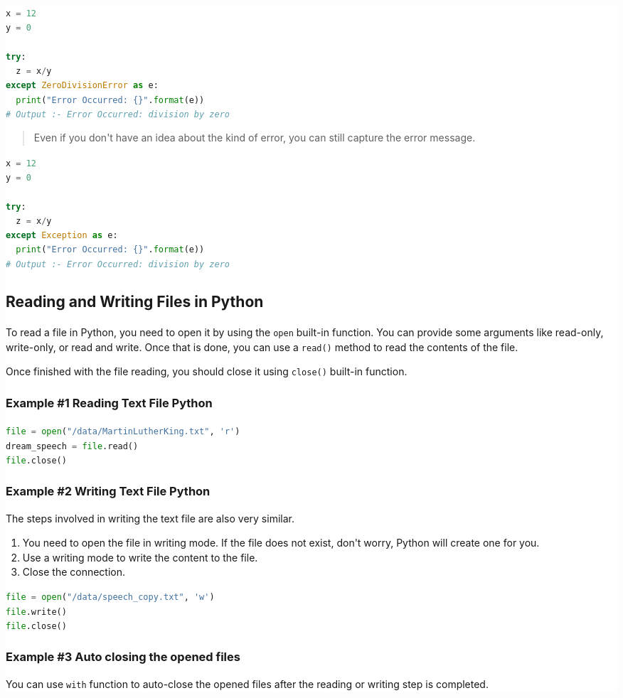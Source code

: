 ``` Python
x = 12
y = 0

try:
  z = x/y
except ZeroDivisionError as e:
  print("Error Occurred: {}".format(e))
# Output :- Error Occurred: division by zero
```

> Even if you don't have an idea about the kind of error, you can still capture the error message.

``` Python
x = 12
y = 0

try:
  z = x/y
except Exception as e:
  print("Error Occurred: {}".format(e))
# Output :- Error Occurred: division by zero
```

## Reading and Writing Files in Python
To read a file in Python, you need to open it by using the `open` built-in function. You can provide some arguments like read-only, write-only, or read and write. Once that is done, you can use a `read()` method to read the contents of the file.

Once finished with the file reading, you should close it using `close()` built-in function.

### Example #1 Reading Text File Python
``` Python
file = open("/data/MartinLutherKing.txt", 'r')
dream_speech = file.read()
file.close()
```

### Example #2 Writing Text File Python
The steps involved in writing the text file are also very similar.

1. You need to open the file in writing mode. If the file does not exist, don't worry, Python will create one for you. 
2. Use a writing mode to write the content to the file.
3. Close the connection.
``` Python
file = open("/data/speech_copy.txt", 'w')
file.write()
file.close()
```
### Example #3 Auto closing the opened files
You can use `with` function to auto-close the opened files after the reading or writing step is completed.
